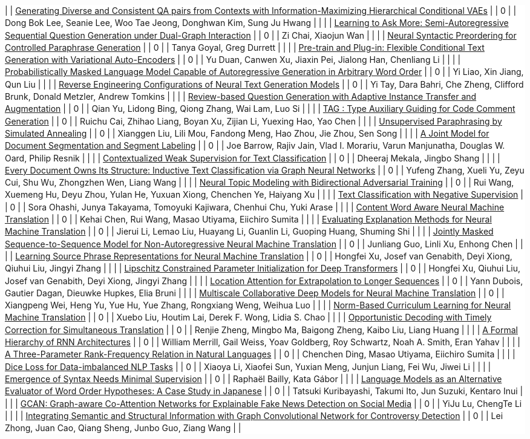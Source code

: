 |  |  [Generating Diverse and Consistent QA pairs from Contexts with Information-Maximizing Hierarchical Conditional VAEs](https://doi.org/10.18653/v1/2020.acl-main.20) |  | 0 |  | Dong Bok Lee, Seanie Lee, Woo Tae Jeong, Donghwan Kim, Sung Ju Hwang |  |
|  |  [Learning to Ask More: Semi-Autoregressive Sequential Question Generation under Dual-Graph Interaction](https://doi.org/10.18653/v1/2020.acl-main.21) |  | 0 |  | Zi Chai, Xiaojun Wan |  |
|  |  [Neural Syntactic Preordering for Controlled Paraphrase Generation](https://doi.org/10.18653/v1/2020.acl-main.22) |  | 0 |  | Tanya Goyal, Greg Durrett |  |
|  |  [Pre-train and Plug-in: Flexible Conditional Text Generation with Variational Auto-Encoders](https://doi.org/10.18653/v1/2020.acl-main.23) |  | 0 |  | Yu Duan, Canwen Xu, Jiaxin Pei, Jialong Han, Chenliang Li |  |
|  |  [Probabilistically Masked Language Model Capable of Autoregressive Generation in Arbitrary Word Order](https://doi.org/10.18653/v1/2020.acl-main.24) |  | 0 |  | Yi Liao, Xin Jiang, Qun Liu |  |
|  |  [Reverse Engineering Configurations of Neural Text Generation Models](https://doi.org/10.18653/v1/2020.acl-main.25) |  | 0 |  | Yi Tay, Dara Bahri, Che Zheng, Clifford Brunk, Donald Metzler, Andrew Tomkins |  |
|  |  [Review-based Question Generation with Adaptive Instance Transfer and Augmentation](https://doi.org/10.18653/v1/2020.acl-main.26) |  | 0 |  | Qian Yu, Lidong Bing, Qiong Zhang, Wai Lam, Luo Si |  |
|  |  [TAG : Type Auxiliary Guiding for Code Comment Generation](https://doi.org/10.18653/v1/2020.acl-main.27) |  | 0 |  | Ruichu Cai, Zhihao Liang, Boyan Xu, Zijian Li, Yuexing Hao, Yao Chen |  |
|  |  [Unsupervised Paraphrasing by Simulated Annealing](https://doi.org/10.18653/v1/2020.acl-main.28) |  | 0 |  | Xianggen Liu, Lili Mou, Fandong Meng, Hao Zhou, Jie Zhou, Sen Song |  |
|  |  [A Joint Model for Document Segmentation and Segment Labeling](https://doi.org/10.18653/v1/2020.acl-main.29) |  | 0 |  | Joe Barrow, Rajiv Jain, Vlad I. Morariu, Varun Manjunatha, Douglas W. Oard, Philip Resnik |  |
|  |  [Contextualized Weak Supervision for Text Classification](https://doi.org/10.18653/v1/2020.acl-main.30) |  | 0 |  | Dheeraj Mekala, Jingbo Shang |  |
|  |  [Every Document Owns Its Structure: Inductive Text Classification via Graph Neural Networks](https://doi.org/10.18653/v1/2020.acl-main.31) |  | 0 |  | Yufeng Zhang, Xueli Yu, Zeyu Cui, Shu Wu, Zhongzhen Wen, Liang Wang |  |
|  |  [Neural Topic Modeling with Bidirectional Adversarial Training](https://doi.org/10.18653/v1/2020.acl-main.32) |  | 0 |  | Rui Wang, Xuemeng Hu, Deyu Zhou, Yulan He, Yuxuan Xiong, Chenchen Ye, Haiyang Xu |  |
|  |  [Text Classification with Negative Supervision](https://doi.org/10.18653/v1/2020.acl-main.33) |  | 0 |  | Sora Ohashi, Junya Takayama, Tomoyuki Kajiwara, Chenhui Chu, Yuki Arase |  |
|  |  [Content Word Aware Neural Machine Translation](https://doi.org/10.18653/v1/2020.acl-main.34) |  | 0 |  | Kehai Chen, Rui Wang, Masao Utiyama, Eiichiro Sumita |  |
|  |  [Evaluating Explanation Methods for Neural Machine Translation](https://doi.org/10.18653/v1/2020.acl-main.35) |  | 0 |  | Jierui Li, Lemao Liu, Huayang Li, Guanlin Li, Guoping Huang, Shuming Shi |  |
|  |  [Jointly Masked Sequence-to-Sequence Model for Non-Autoregressive Neural Machine Translation](https://doi.org/10.18653/v1/2020.acl-main.36) |  | 0 |  | Junliang Guo, Linli Xu, Enhong Chen |  |
|  |  [Learning Source Phrase Representations for Neural Machine Translation](https://doi.org/10.18653/v1/2020.acl-main.37) |  | 0 |  | Hongfei Xu, Josef van Genabith, Deyi Xiong, Qiuhui Liu, Jingyi Zhang |  |
|  |  [Lipschitz Constrained Parameter Initialization for Deep Transformers](https://doi.org/10.18653/v1/2020.acl-main.38) |  | 0 |  | Hongfei Xu, Qiuhui Liu, Josef van Genabith, Deyi Xiong, Jingyi Zhang |  |
|  |  [Location Attention for Extrapolation to Longer Sequences](https://doi.org/10.18653/v1/2020.acl-main.39) |  | 0 |  | Yann Dubois, Gautier Dagan, Dieuwke Hupkes, Elia Bruni |  |
|  |  [Multiscale Collaborative Deep Models for Neural Machine Translation](https://doi.org/10.18653/v1/2020.acl-main.40) |  | 0 |  | Xiangpeng Wei, Heng Yu, Yue Hu, Yue Zhang, Rongxiang Weng, Weihua Luo |  |
|  |  [Norm-Based Curriculum Learning for Neural Machine Translation](https://doi.org/10.18653/v1/2020.acl-main.41) |  | 0 |  | Xuebo Liu, Houtim Lai, Derek F. Wong, Lidia S. Chao |  |
|  |  [Opportunistic Decoding with Timely Correction for Simultaneous Translation](https://doi.org/10.18653/v1/2020.acl-main.42) |  | 0 |  | Renjie Zheng, Mingbo Ma, Baigong Zheng, Kaibo Liu, Liang Huang |  |
|  |  [A Formal Hierarchy of RNN Architectures](https://doi.org/10.18653/v1/2020.acl-main.43) |  | 0 |  | William Merrill, Gail Weiss, Yoav Goldberg, Roy Schwartz, Noah A. Smith, Eran Yahav |  |
|  |  [A Three-Parameter Rank-Frequency Relation in Natural Languages](https://doi.org/10.18653/v1/2020.acl-main.44) |  | 0 |  | Chenchen Ding, Masao Utiyama, Eiichiro Sumita |  |
|  |  [Dice Loss for Data-imbalanced NLP Tasks](https://doi.org/10.18653/v1/2020.acl-main.45) |  | 0 |  | Xiaoya Li, Xiaofei Sun, Yuxian Meng, Junjun Liang, Fei Wu, Jiwei Li |  |
|  |  [Emergence of Syntax Needs Minimal Supervision](https://doi.org/10.18653/v1/2020.acl-main.46) |  | 0 |  | Raphaël Bailly, Kata Gábor |  |
|  |  [Language Models as an Alternative Evaluator of Word Order Hypotheses: A Case Study in Japanese](https://doi.org/10.18653/v1/2020.acl-main.47) |  | 0 |  | Tatsuki Kuribayashi, Takumi Ito, Jun Suzuki, Kentaro Inui |  |
|  |  [GCAN: Graph-aware Co-Attention Networks for Explainable Fake News Detection on Social Media](https://doi.org/10.18653/v1/2020.acl-main.48) |  | 0 |  | YiJu Lu, ChengTe Li |  |
|  |  [Integrating Semantic and Structural Information with Graph Convolutional Network for Controversy Detection](https://doi.org/10.18653/v1/2020.acl-main.49) |  | 0 |  | Lei Zhong, Juan Cao, Qiang Sheng, Junbo Guo, Ziang Wang |  |